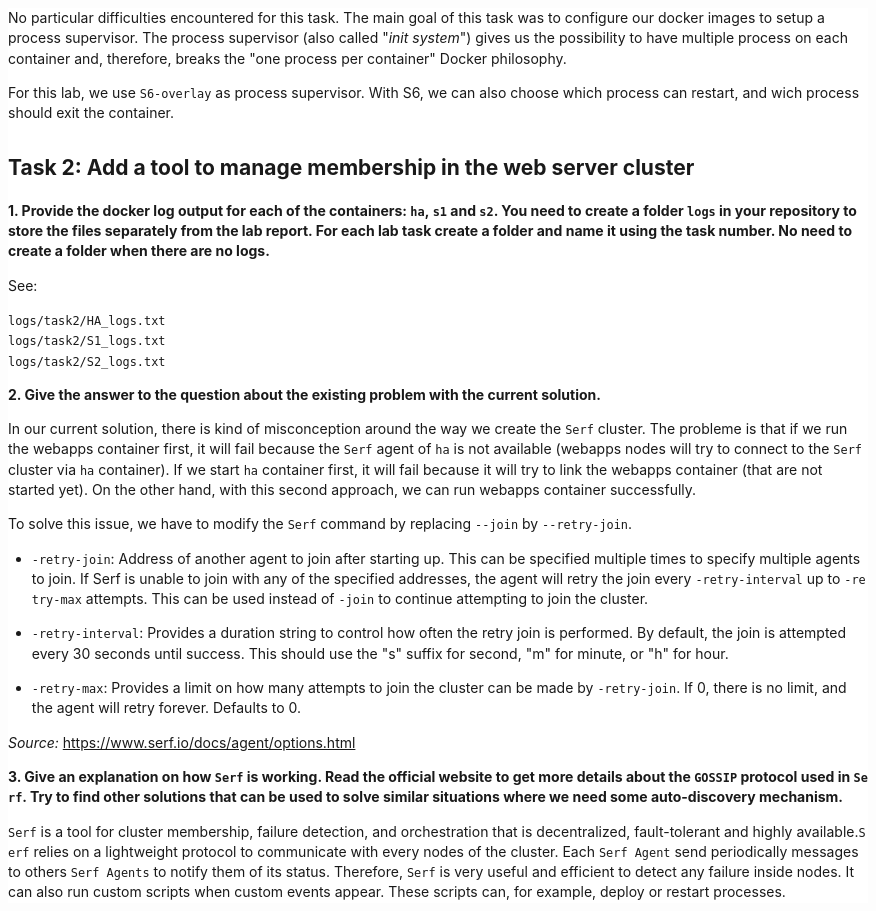 

No particular difficulties encountered for this task. The main goal of this task was to configure our docker images to setup a process supervisor. The process supervisor (also called "*init system*") gives us the possibility to have multiple process on each container and, therefore, breaks the "one process per container" Docker philosophy.

For this lab, we use `S6-overlay` as process supervisor. With S6, we can also choose which process can restart, and wich process should exit the container. 



## <a name="task-2"></a>Task 2: Add a tool to manage membership in the web server cluster

**1. Provide the docker log output for each of the containers: `ha`, `s1` and `s2`. You need to create a folder `logs` in your repository to store the files separately from the lab report. For each lab task create a folder and name it using the task number. No need to create a folder when there are no logs.**

See:

```
logs/task2/HA_logs.txt
logs/task2/S1_logs.txt
logs/task2/S2_logs.txt
```

**2. Give the answer to the question about the existing problem with the current solution.**

In our current solution, there is kind of misconception around the way we create the `Serf` cluster. The probleme is that if we run the webapps container first, it will fail because the `Serf` agent of `ha` is not available (webapps nodes will try to connect to the `Serf` cluster via `ha` container). If we start `ha` container first, it will fail because it will try to link the webapps container (that are not started yet). On the other hand, with this second approach, we can run webapps container successfully. 

To solve this issue, we have to modify the `Serf` command by replacing `--join` by `--retry-join`. 

- `-retry-join`: Address of another agent to join after starting up. This can be specified multiple times to specify multiple agents to join. If Serf is unable to join with any of the specified addresses, the agent will retry the join every `-retry-interval` up to `-retry-max` attempts. This can be used instead of `-join` to continue attempting to join the cluster. 

- `-retry-interval`:  Provides a duration string to control how often the retry join is performed. By default, the join is attempted every 30 seconds until success. This should use the "s" suffix for second, "m" for minute, or "h" for hour.
- `-retry-max`: Provides a limit on how many attempts to join the cluster can be made by `-retry-join`. If 0, there is no limit, and the agent will retry forever. Defaults to 0.

*Source:* https://www.serf.io/docs/agent/options.html

**3. Give an explanation on how `Serf` is working. Read the official website to get more details about the `GOSSIP` protocol used in `Serf`. Try to find other solutions that can be used to solve similar situations where we need some auto-discovery mechanism.**

`Serf` is a tool for cluster membership, failure detection, and orchestration that is decentralized, fault-tolerant and highly available.`Serf` relies on a lightweight protocol to communicate with every nodes of the cluster. Each `Serf Agent` send periodically messages to others `Serf Agents` to notify them of its status. Therefore, `Serf` is very useful and efficient to detect any failure inside nodes. It can also run custom scripts when custom events appear. These scripts can, for example, deploy or restart processes. 
